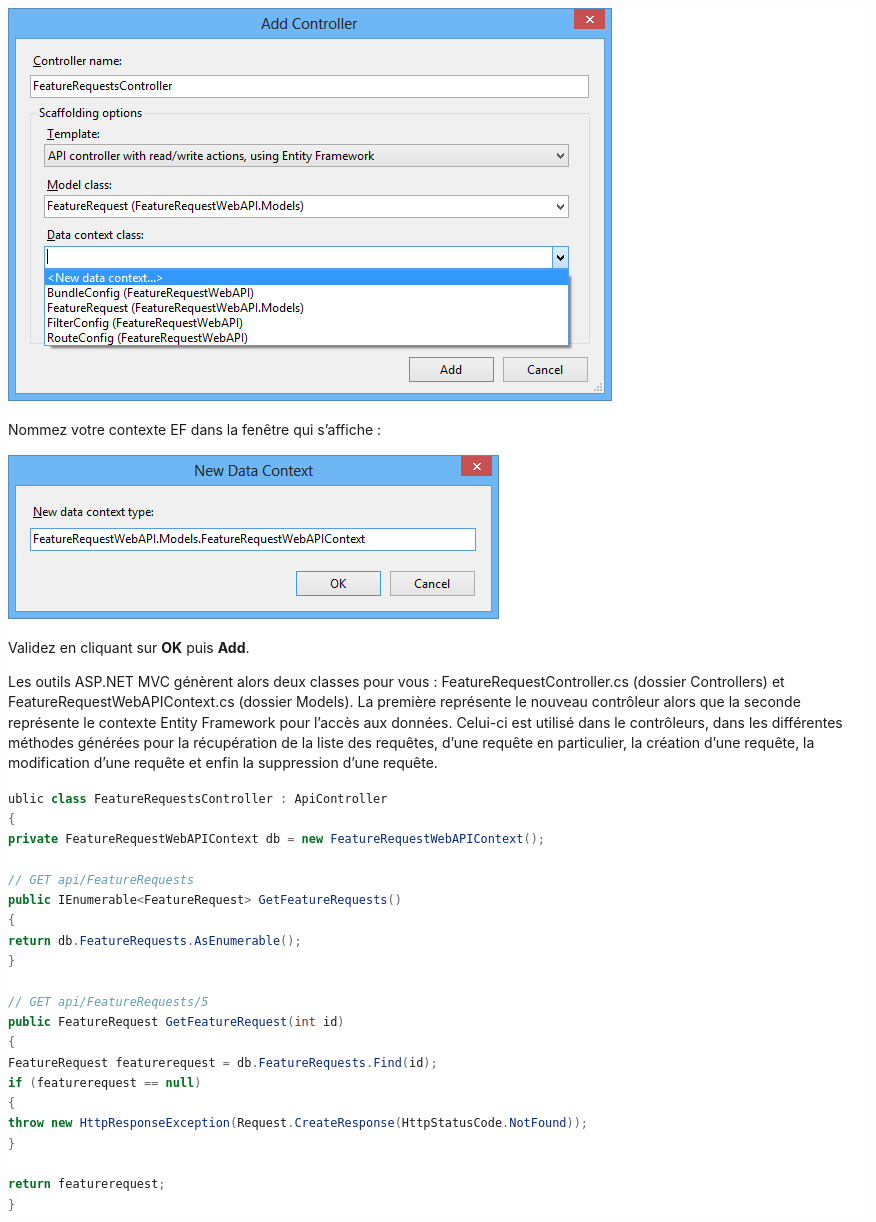 ![image](/images/aspnet-mvc-premiers-pas-avec-les-aspnet-web-api-partie-1/c692f11d-9129-463d-82cf-73c07464b684.jpg)

Nommez votre contexte EF dans la fenêtre qui s’affiche :

![image](/images/aspnet-mvc-premiers-pas-avec-les-aspnet-web-api-partie-1/0120fd6a-2cd5-47a7-b4dd-0a6115f5f221.jpg)

Validez en cliquant sur **OK** puis **Add**.

Les outils ASP.NET MVC génèrent alors deux classes pour vous : FeatureRequestController.cs (dossier Controllers) et FeatureRequestWebAPIContext.cs (dossier Models). La première représente le nouveau contrôleur alors que la seconde représente le contexte Entity Framework pour l’accès aux données. Celui-ci est utilisé dans le contrôleurs, dans les différentes méthodes générées pour la récupération de la liste des requêtes, d’une requête en particulier, la création d’une requête, la modification d’une requête et enfin la suppression d’une requête.

```csharp
ublic class FeatureRequestsController : ApiController
{
private FeatureRequestWebAPIContext db = new FeatureRequestWebAPIContext();

// GET api/FeatureRequests
public IEnumerable<FeatureRequest> GetFeatureRequests()
{
return db.FeatureRequests.AsEnumerable();
}

// GET api/FeatureRequests/5
public FeatureRequest GetFeatureRequest(int id)
{
FeatureRequest featurerequest = db.FeatureRequests.Find(id);
if (featurerequest == null)
{
throw new HttpResponseException(Request.CreateResponse(HttpStatusCode.NotFound));
}

return featurerequest;
}
```